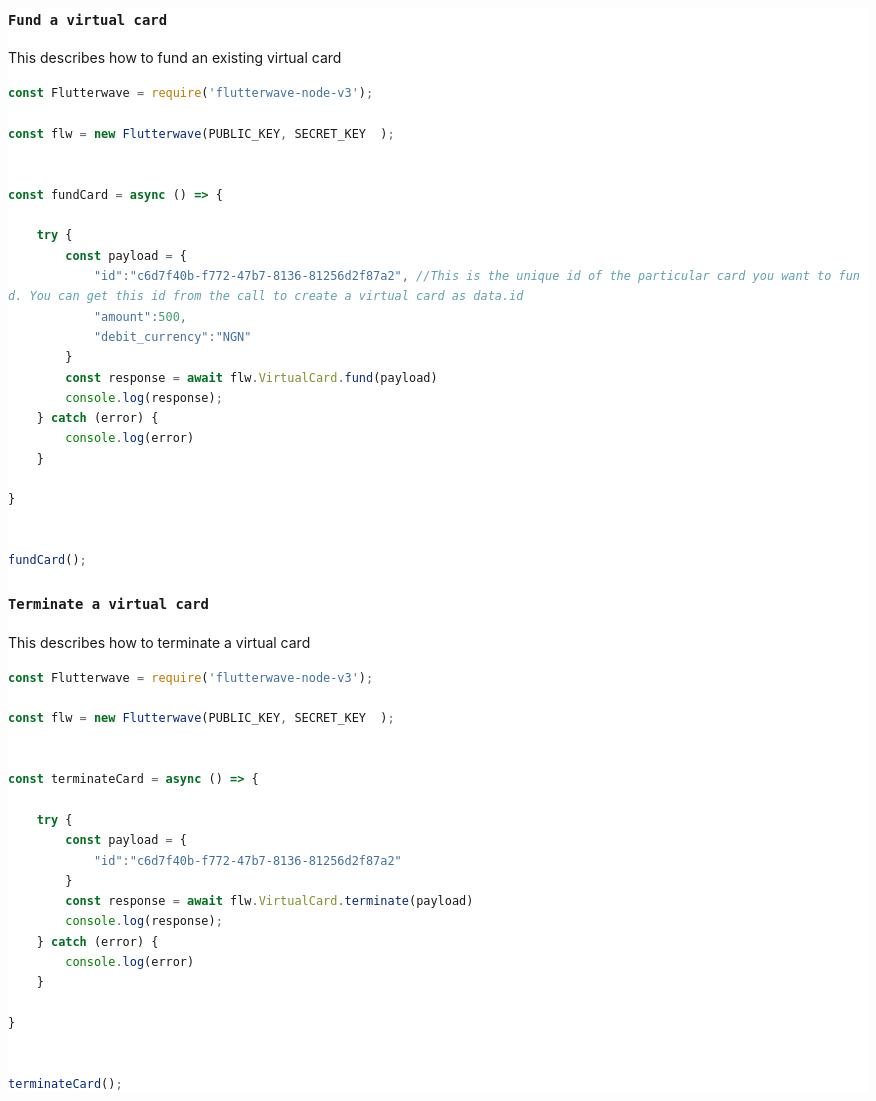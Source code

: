### ```Fund a virtual card```

This describes how to fund an existing virtual card

```javascript
const Flutterwave = require('flutterwave-node-v3');

const flw = new Flutterwave(PUBLIC_KEY, SECRET_KEY  );


const fundCard = async () => {

    try {
        const payload = {
            "id":"c6d7f40b-f772-47b7-8136-81256d2f87a2", //This is the unique id of the particular card you want to fund. You can get this id from the call to create a virtual card as data.id
            "amount":500,
            "debit_currency":"NGN"
        }
        const response = await flw.VirtualCard.fund(payload)
        console.log(response);
    } catch (error) {
        console.log(error)
    }

}


fundCard();

```

### ```Terminate a virtual card```

This describes how to terminate a virtual card

```javascript
const Flutterwave = require('flutterwave-node-v3');

const flw = new Flutterwave(PUBLIC_KEY, SECRET_KEY  );


const terminateCard = async () => {

    try {
        const payload = {
            "id":"c6d7f40b-f772-47b7-8136-81256d2f87a2"
        }
        const response = await flw.VirtualCard.terminate(payload)
        console.log(response);
    } catch (error) {
        console.log(error)
    }

}


terminateCard();

```
